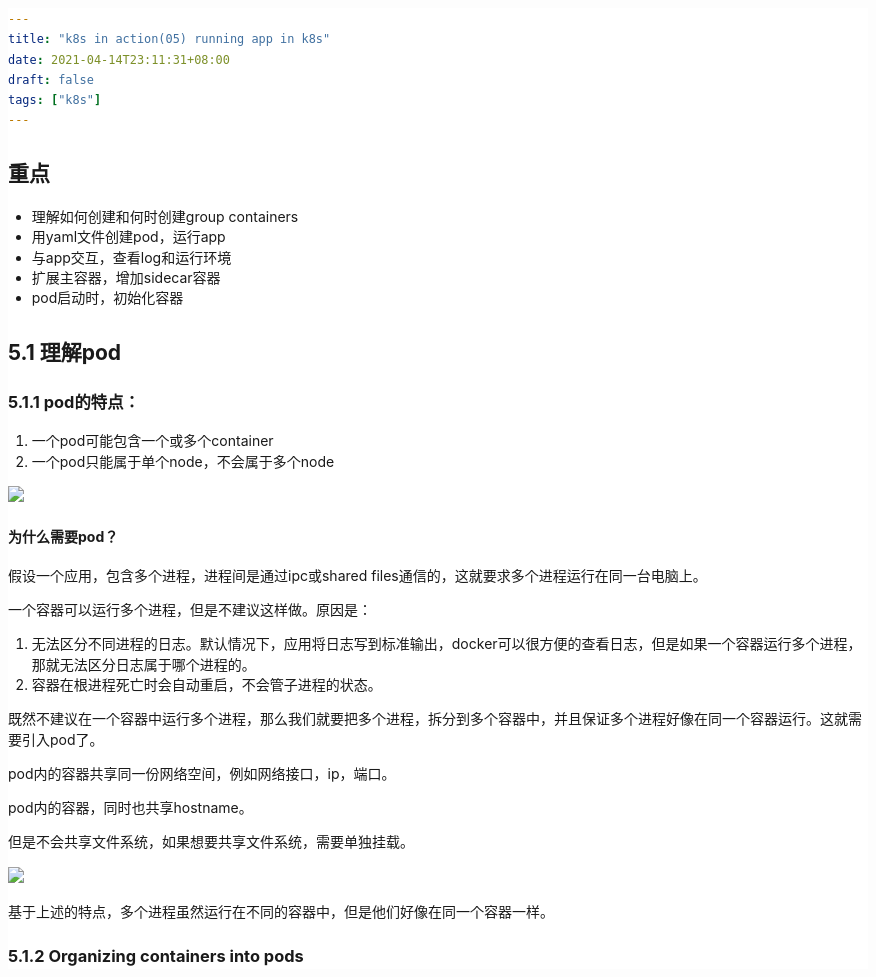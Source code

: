 ```yaml
---
title: "k8s in action(05) running app in k8s"
date: 2021-04-14T23:11:31+08:00
draft: false
tags: ["k8s"]
---
```




## 重点

- 理解如何创建和何时创建group containers
- 用yaml文件创建pod，运行app
- 与app交互，查看log和运行环境
- 扩展主容器，增加sidecar容器
- pod启动时，初始化容器





## 5.1 理解pod

### 5.1.1 pod的特点：

1. 一个pod可能包含一个或多个container
2. 一个pod只能属于单个node，不会属于多个node

![](https://cdn.jsdelivr.net/gh/qiaocci/img-repo@master/20210208150504.png)



#### 为什么需要pod？

假设一个应用，包含多个进程，进程间是通过ipc或shared files通信的，这就要求多个进程运行在同一台电脑上。

一个容器可以运行多个进程，但是不建议这样做。原因是：

1. 无法区分不同进程的日志。默认情况下，应用将日志写到标准输出，docker可以很方便的查看日志，但是如果一个容器运行多个进程，那就无法区分日志属于哪个进程的。
2. 容器在根进程死亡时会自动重启，不会管子进程的状态。

既然不建议在一个容器中运行多个进程，那么我们就要把多个进程，拆分到多个容器中，并且保证多个进程好像在同一个容器运行。这就需要引入pod了。

pod内的容器共享同一份网络空间，例如网络接口，ip，端口。

pod内的容器，同时也共享hostname。

但是不会共享文件系统，如果想要共享文件系统，需要单独挂载。

![](https://cdn.jsdelivr.net/gh/qiaocci/img-repo@master/20210208150505.png)

基于上述的特点，多个进程虽然运行在不同的容器中，但是他们好像在同一个容器一样。



### 5.1.2 Organizing containers into pods
